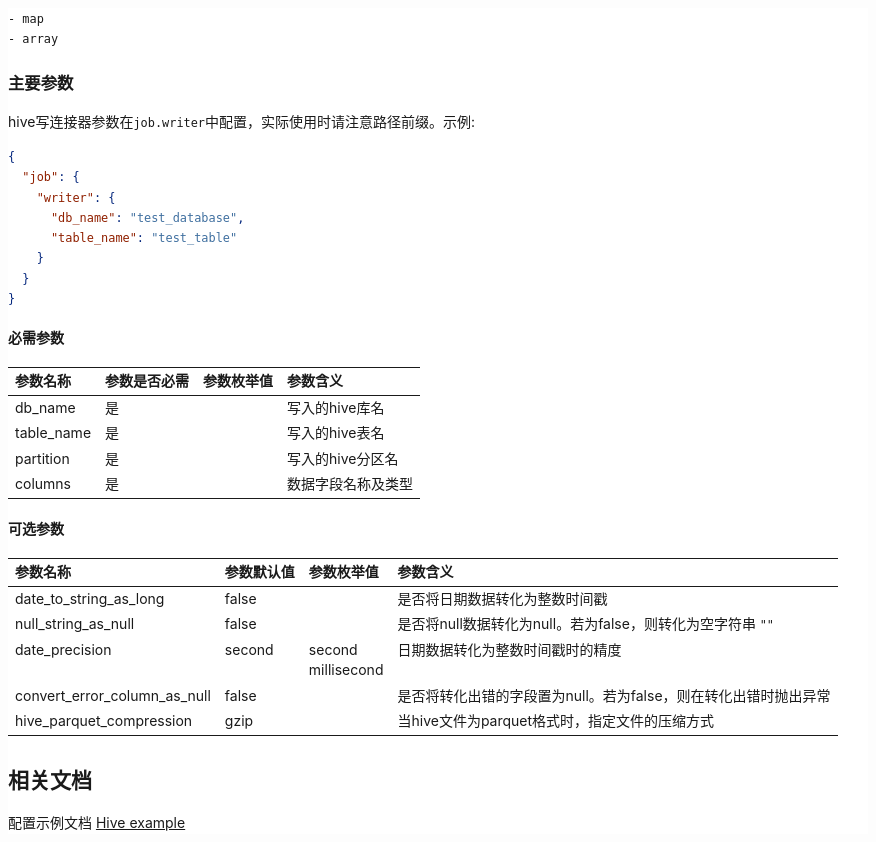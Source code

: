     - map
    - array

### 主要参数

hive写连接器参数在`job.writer`中配置，实际使用时请注意路径前缀。示例:

```json
{
  "job": {
    "writer": {
      "db_name": "test_database",
      "table_name": "test_table"
    }
  }
}
```

#### 必需参数

| 参数名称       | 参数是否必需 | 参数枚举值 | 参数含义       |
|:-----------|:-------|:------|:-----------|
| db_name    | 是      |       | 写入的hive库名  |
| table_name | 是      |       | 写入的hive表名  |
| partition  | 是      |       | 写入的hive分区名 |
| columns    | 是      |       | 数据字段名称及类型  |


#### 可选参数

| 参数名称                         | 参数默认值  | 参数枚举值                 | 参数含义                                   |
|:-----------------------------|:-------|:----------------------|:---------------------------------------|
| date_to_string_as_long       | false  |                       | 是否将日期数据转化为整数时间戳                        |
| null_string_as_null          | false  |                       | 是否将null数据转化为null。若为false，则转化为空字符串 `""` |
| date_precision               | second | second<br>millisecond | 日期数据转化为整数时间戳时的精度                       |
| convert_error_column_as_null | false  |                       | 是否将转化出错的字段置为null。若为false，则在转化出错时抛出异常   |
| hive_parquet_compression     | gzip   |                       | 当hive文件为parquet格式时，指定文件的压缩方式           |

## 相关文档

配置示例文档 [Hive example](hive-example.md)
